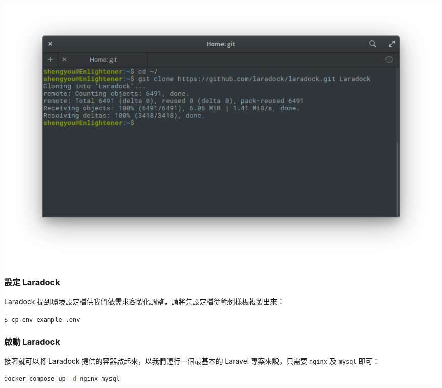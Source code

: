 ![](assets/day-16/install-laradock-step1.png)

### 設定 Laradock

Laradock 提到環境設定檔供我們依需求客製化調整，請將先設定檔從範例樣板複製出來：

```bash
$ cp env-example .env
```

### 啟動 Laradock

接著就可以將 Laradock 提供的容器啟起來，以我們運行一個最基本的 Laravel 專案來說，只需要 `nginx` 及 `mysql` 即可：

```bash
docker-compose up -d nginx mysql
```
